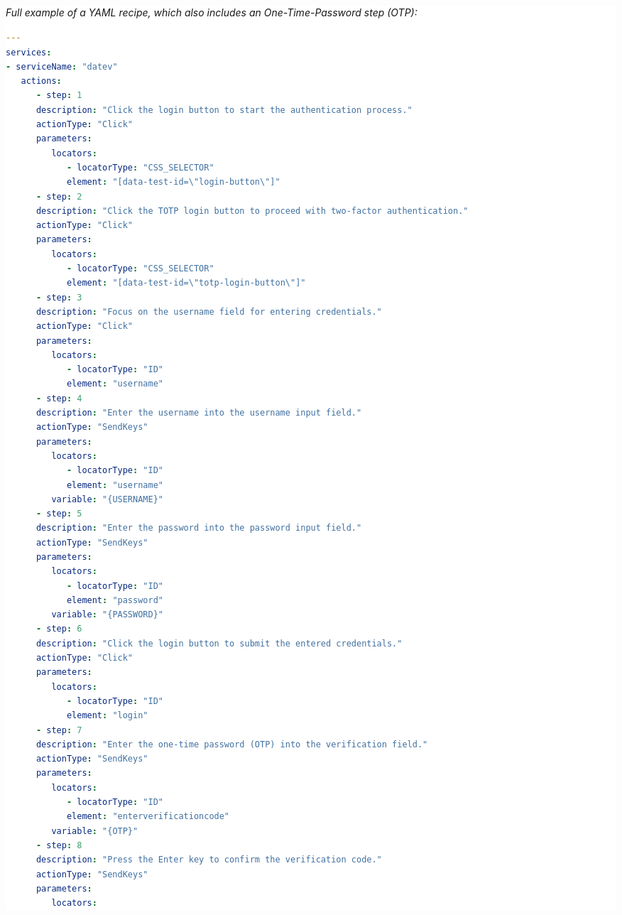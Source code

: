    *Full example of a YAML recipe, which also includes an One-Time-Password step (OTP):*

   ```yaml
   ---
   services:
   - serviceName: "datev"
      actions:
         - step: 1
         description: "Click the login button to start the authentication process."
         actionType: "Click"
         parameters:
            locators:
               - locatorType: "CSS_SELECTOR"
               element: "[data-test-id=\"login-button\"]"
         - step: 2
         description: "Click the TOTP login button to proceed with two-factor authentication."
         actionType: "Click"
         parameters:
            locators:
               - locatorType: "CSS_SELECTOR"
               element: "[data-test-id=\"totp-login-button\"]"
         - step: 3
         description: "Focus on the username field for entering credentials."
         actionType: "Click"
         parameters:
            locators:
               - locatorType: "ID"
               element: "username"
         - step: 4
         description: "Enter the username into the username input field."
         actionType: "SendKeys"
         parameters:
            locators:
               - locatorType: "ID"
               element: "username"
            variable: "{USERNAME}"
         - step: 5
         description: "Enter the password into the password input field."
         actionType: "SendKeys"
         parameters:
            locators:
               - locatorType: "ID"
               element: "password"
            variable: "{PASSWORD}"
         - step: 6
         description: "Click the login button to submit the entered credentials."
         actionType: "Click"
         parameters:
            locators:
               - locatorType: "ID"
               element: "login"
         - step: 7
         description: "Enter the one-time password (OTP) into the verification field."
         actionType: "SendKeys"
         parameters:
            locators:
               - locatorType: "ID"
               element: "enterverificationcode"
            variable: "{OTP}"
         - step: 8
         description: "Press the Enter key to confirm the verification code."
         actionType: "SendKeys"
         parameters:
            locators:
   ```